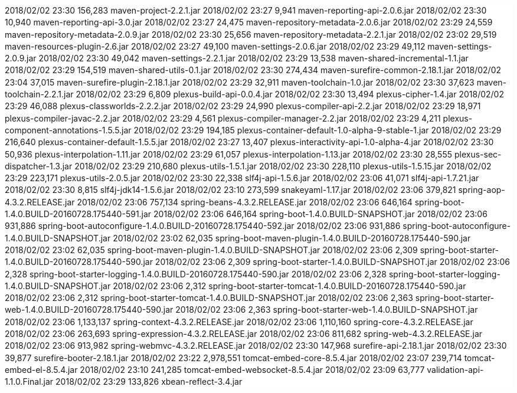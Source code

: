 2018/02/02  23:30           156,283 maven-project-2.2.1.jar
2018/02/02  23:27             9,941 maven-reporting-api-2.0.6.jar
2018/02/02  23:30            10,940 maven-reporting-api-3.0.jar
2018/02/02  23:27            24,475 maven-repository-metadata-2.0.6.jar
2018/02/02  23:29            24,559 maven-repository-metadata-2.0.9.jar
2018/02/02  23:30            25,656 maven-repository-metadata-2.2.1.jar
2018/02/02  23:02            29,519 maven-resources-plugin-2.6.jar
2018/02/02  23:27            49,100 maven-settings-2.0.6.jar
2018/02/02  23:29            49,112 maven-settings-2.0.9.jar
2018/02/02  23:30            49,042 maven-settings-2.2.1.jar
2018/02/02  23:29            13,538 maven-shared-incremental-1.1.jar
2018/02/02  23:29           154,519 maven-shared-utils-0.1.jar
2018/02/02  23:30           274,434 maven-surefire-common-2.18.1.jar
2018/02/02  23:04            37,015 maven-surefire-plugin-2.18.1.jar
2018/02/02  23:29            32,911 maven-toolchain-1.0.jar
2018/02/02  23:30            37,623 maven-toolchain-2.2.1.jar
2018/02/02  23:29             6,809 plexus-build-api-0.0.4.jar
2018/02/02  23:30            13,494 plexus-cipher-1.4.jar
2018/02/02  23:29            46,088 plexus-classworlds-2.2.2.jar
2018/02/02  23:29            24,990 plexus-compiler-api-2.2.jar
2018/02/02  23:29            18,971 plexus-compiler-javac-2.2.jar
2018/02/02  23:29             4,561 plexus-compiler-manager-2.2.jar
2018/02/02  23:29             4,211 plexus-component-annotations-1.5.5.jar
2018/02/02  23:29           194,185 plexus-container-default-1.0-alpha-9-stable-1.jar
2018/02/02  23:29           216,640 plexus-container-default-1.5.5.jar
2018/02/02  23:27            13,407 plexus-interactivity-api-1.0-alpha-4.jar
2018/02/02  23:30            50,936 plexus-interpolation-1.11.jar
2018/02/02  23:29            61,057 plexus-interpolation-1.13.jar
2018/02/02  23:30            28,555 plexus-sec-dispatcher-1.3.jar
2018/02/02  23:29           210,680 plexus-utils-1.5.1.jar
2018/02/02  23:30           228,110 plexus-utils-1.5.15.jar
2018/02/02  23:29           223,171 plexus-utils-2.0.5.jar
2018/02/02  23:30            22,338 slf4j-api-1.5.6.jar
2018/02/02  23:06            41,071 slf4j-api-1.7.21.jar
2018/02/02  23:30             8,815 slf4j-jdk14-1.5.6.jar
2018/02/02  23:10           273,599 snakeyaml-1.17.jar
2018/02/02  23:06           379,821 spring-aop-4.3.2.RELEASE.jar
2018/02/02  23:06           757,134 spring-beans-4.3.2.RELEASE.jar
2018/02/02  23:06           646,164 spring-boot-1.4.0.BUILD-20160728.175440-591.jar
2018/02/02  23:06           646,164 spring-boot-1.4.0.BUILD-SNAPSHOT.jar
2018/02/02  23:06           931,886 spring-boot-autoconfigure-1.4.0.BUILD-20160728.175440-592.jar
2018/02/02  23:06           931,886 spring-boot-autoconfigure-1.4.0.BUILD-SNAPSHOT.jar
2018/02/02  23:02            62,035 spring-boot-maven-plugin-1.4.0.BUILD-20160728.175440-590.jar
2018/02/02  23:02            62,035 spring-boot-maven-plugin-1.4.0.BUILD-SNAPSHOT.jar
2018/02/02  23:06             2,309 spring-boot-starter-1.4.0.BUILD-20160728.175440-590.jar
2018/02/02  23:06             2,309 spring-boot-starter-1.4.0.BUILD-SNAPSHOT.jar
2018/02/02  23:06             2,328 spring-boot-starter-logging-1.4.0.BUILD-20160728.175440-590.jar
2018/02/02  23:06             2,328 spring-boot-starter-logging-1.4.0.BUILD-SNAPSHOT.jar
2018/02/02  23:06             2,312 spring-boot-starter-tomcat-1.4.0.BUILD-20160728.175440-590.jar
2018/02/02  23:06             2,312 spring-boot-starter-tomcat-1.4.0.BUILD-SNAPSHOT.jar
2018/02/02  23:06             2,363 spring-boot-starter-web-1.4.0.BUILD-20160728.175440-590.jar
2018/02/02  23:06             2,363 spring-boot-starter-web-1.4.0.BUILD-SNAPSHOT.jar
2018/02/02  23:06         1,133,137 spring-context-4.3.2.RELEASE.jar
2018/02/02  23:06         1,110,160 spring-core-4.3.2.RELEASE.jar
2018/02/02  23:06           263,693 spring-expression-4.3.2.RELEASE.jar
2018/02/02  23:06           811,682 spring-web-4.3.2.RELEASE.jar
2018/02/02  23:06           913,982 spring-webmvc-4.3.2.RELEASE.jar
2018/02/02  23:30           147,968 surefire-api-2.18.1.jar
2018/02/02  23:30            39,877 surefire-booter-2.18.1.jar
2018/02/02  23:22         2,978,551 tomcat-embed-core-8.5.4.jar
2018/02/02  23:07           239,714 tomcat-embed-el-8.5.4.jar
2018/02/02  23:10           241,285 tomcat-embed-websocket-8.5.4.jar
2018/02/02  23:09            63,777 validation-api-1.1.0.Final.jar
2018/02/02  23:29           133,826 xbean-reflect-3.4.jar